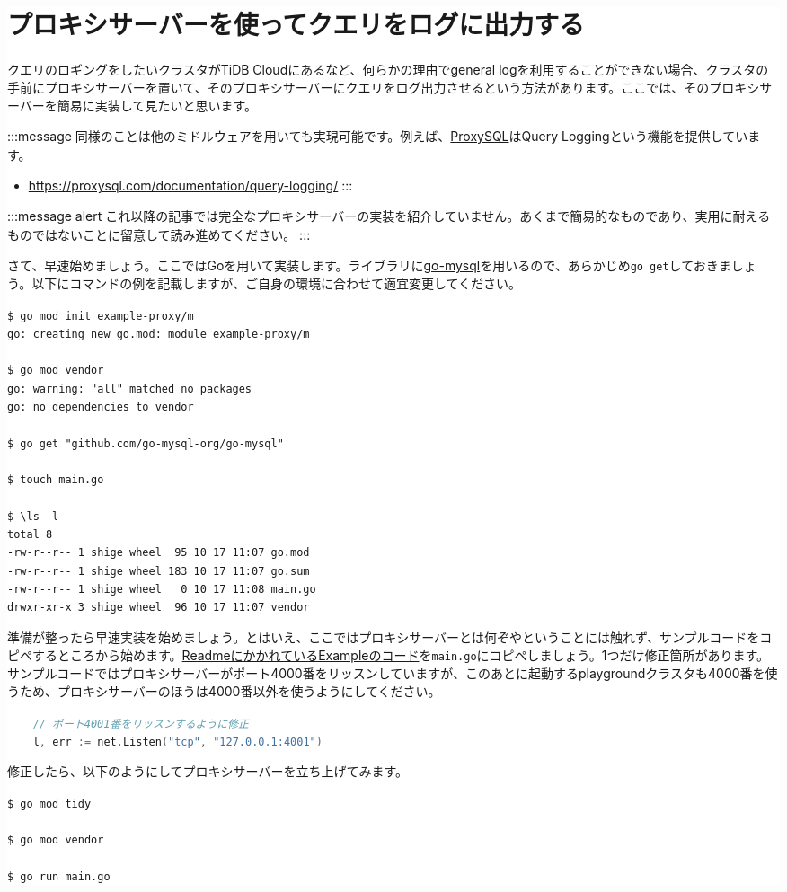# プロキシサーバーを使ってクエリをログに出力する
クエリのロギングをしたいクラスタがTiDB Cloudにあるなど、何らかの理由でgeneral logを利用することができない場合、クラスタの手前にプロキシサーバーを置いて、そのプロキシサーバーにクエリをログ出力させるという方法があります。ここでは、そのプロキシサーバーを簡易に実装して見たいと思います。

:::message
同様のことは他のミドルウェアを用いても実現可能です。例えば、[ProxySQL](https://proxysql.com/)はQuery Loggingという機能を提供しています。
- https://proxysql.com/documentation/query-logging/
:::

:::message alert
これ以降の記事では完全なプロキシサーバーの実装を紹介していません。あくまで簡易的なものであり、実用に耐えるものではないことに留意して読み進めてください。
:::

さて、早速始めましょう。ここではGoを用いて実装します。ライブラリに[go-mysql](https://github.com/go-mysql-org/go-mysql)を用いるので、あらかじめ`go get`しておきましょう。以下にコマンドの例を記載しますが、ご自身の環境に合わせて適宜変更してください。

```shell
$ go mod init example-proxy/m
go: creating new go.mod: module example-proxy/m

$ go mod vendor
go: warning: "all" matched no packages
go: no dependencies to vendor

$ go get "github.com/go-mysql-org/go-mysql"

$ touch main.go

$ \ls -l
total 8
-rw-r--r-- 1 shige wheel  95 10 17 11:07 go.mod
-rw-r--r-- 1 shige wheel 183 10 17 11:07 go.sum
-rw-r--r-- 1 shige wheel   0 10 17 11:08 main.go
drwxr-xr-x 3 shige wheel  96 10 17 11:07 vendor
```

準備が整ったら早速実装を始めましょう。とはいえ、ここではプロキシサーバーとは何ぞやということには触れず、サンプルコードをコピペするところから始めます。[ReadmeにかかれているExampleのコード](https://github.com/go-mysql-org/go-mysql?tab=readme-ov-file#example-2)を`main.go`にコピペしましょう。1つだけ修正箇所があります。サンプルコードではプロキシサーバーがポート4000番をリッスンしていますが、このあとに起動するplaygroundクラスタも4000番を使うため、プロキシサーバーのほうは4000番以外を使うようにしてください。
```go
	// ポート4001番をリッスンするように修正
	l, err := net.Listen("tcp", "127.0.0.1:4001")
```

修正したら、以下のようにしてプロキシサーバーを立ち上げてみます。
```shell
$ go mod tidy

$ go mod vendor

$ go run main.go
```
